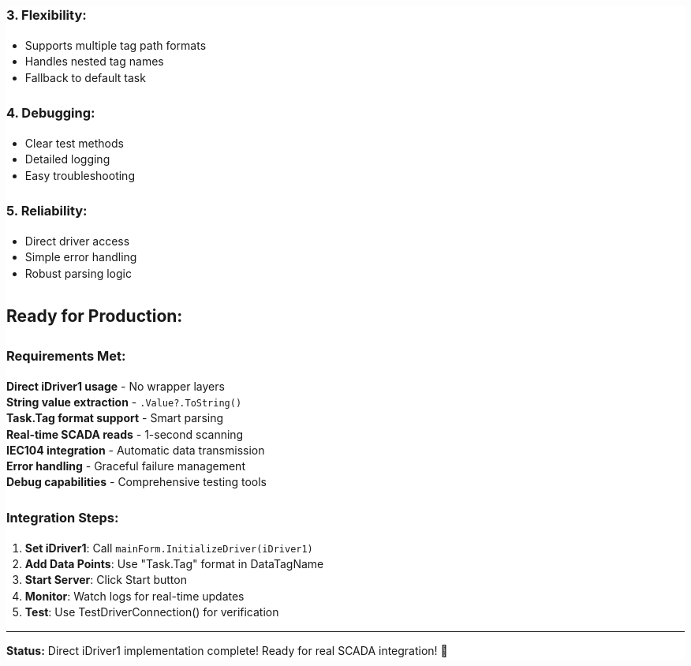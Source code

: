 ### **3. Flexibility:**
- Supports multiple tag path formats
- Handles nested tag names
- Fallback to default task

### **4. Debugging:**
- Clear test methods
- Detailed logging
- Easy troubleshooting

### **5. Reliability:**
- Direct driver access
- Simple error handling
- Robust parsing logic

##  **Ready for Production:**

### **Requirements Met:**
 **Direct iDriver1 usage** - No wrapper layers  
 **String value extraction** - `.Value?.ToString()`  
 **Task.Tag format support** - Smart parsing  
 **Real-time SCADA reads** - 1-second scanning  
 **IEC104 integration** - Automatic data transmission  
 **Error handling** - Graceful failure management  
 **Debug capabilities** - Comprehensive testing tools  

### **Integration Steps:**
1. **Set iDriver1**: Call `mainForm.InitializeDriver(iDriver1)`
2. **Add Data Points**: Use "Task.Tag" format in DataTagName
3. **Start Server**: Click Start button
4. **Monitor**: Watch logs for real-time updates
5. **Test**: Use TestDriverConnection() for verification

---

**Status:** Direct iDriver1 implementation complete! Ready for real SCADA integration! 🎉
